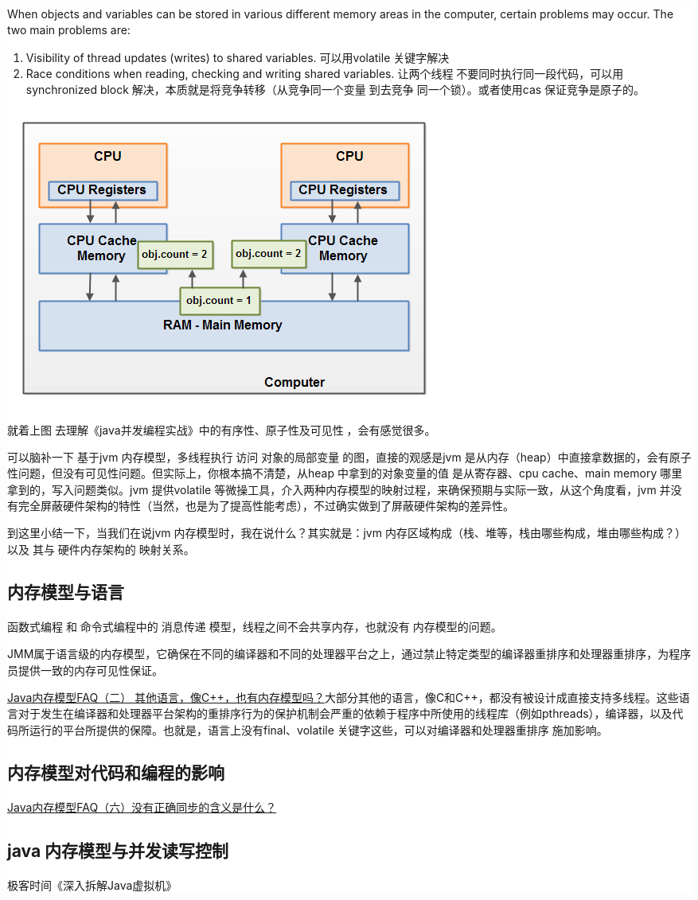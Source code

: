 When objects and variables can be stored in various different memory areas in the computer, certain problems may occur. The two main problems are:

1. Visibility of thread updates (writes) to shared variables. 可以用volatile 关键字解决
2. Race conditions when reading, checking and writing shared variables. 让两个线程 不要同时执行同一段代码，可以用synchronized block 解决，本质就是将竞争转移（从竞争同一个变量 到去竞争 同一个锁）。或者使用cas 保证竞争是原子的。

![](/public/upload/java/jvm_memory_model_6.png)

就着上图 去理解《java并发编程实战》中的有序性、原子性及可见性 ，会有感觉很多。

可以脑补一下 基于jvm 内存模型，多线程执行 访问 对象的局部变量 的图，直接的观感是jvm 是从内存（heap）中直接拿数据的，会有原子性问题，但没有可见性问题。但实际上，你根本搞不清楚，从heap 中拿到的对象变量的值 是从寄存器、cpu cache、main memory 哪里拿到的，写入问题类似。jvm 提供volatile 等微操工具，介入两种内存模型的映射过程，来确保预期与实际一致，从这个角度看，jvm 并没有完全屏蔽硬件架构的特性（当然，也是为了提高性能考虑），不过确实做到了屏蔽硬件架构的差异性。

到这里小结一下，当我们在说jvm 内存模型时，我在说什么？其实就是：jvm 内存区域构成（栈、堆等，栈由哪些构成，堆由哪些构成？） 以及 其与 硬件内存架构的 映射关系。

## 内存模型与语言

函数式编程 和 命令式编程中的 消息传递 模型，线程之间不会共享内存，也就没有 内存模型的问题。

JMM属于语言级的内存模型，它确保在不同的编译器和不同的处理器平台之上，通过禁止特定类型的编译器重排序和处理器重排序，为程序员提供一致的内存可见性保证。

[Java内存模型FAQ（二） 其他语言，像C++，也有内存模型吗？](http://ifeve.com/java-faq-otherlanguages/)大部分其他的语言，像C和C++，都没有被设计成直接支持多线程。这些语言对于发生在编译器和处理器平台架构的重排序行为的保护机制会严重的依赖于程序中所使用的线程库（例如pthreads），编译器，以及代码所运行的平台所提供的保障。也就是，语言上没有final、volatile 关键字这些，可以对编译器和处理器重排序 施加影响。

## 内存模型对代码和编程的影响

[Java内存模型FAQ（六）没有正确同步的含义是什么？](http://ifeve.com/jmm-faq-incorrectlysync/)


## java 内存模型与并发读写控制

极客时间《深入拆解Java虚拟机》
